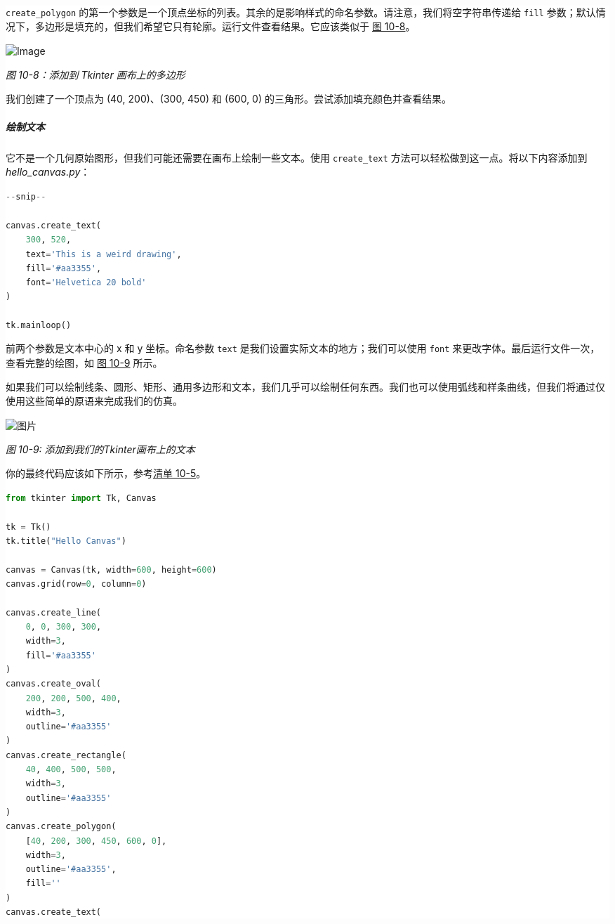`create_polygon` 的第一个参数是一个顶点坐标的列表。其余的是影响样式的命名参数。请注意，我们将空字符串传递给 `fill` 参数；默认情况下，多边形是填充的，但我们希望它只有轮廓。运行文件查看结果。它应该类似于 [图 10-8](ch10.xhtml#ch10fig8)。

![Image](../images/10fig08.jpg)

*图 10-8：添加到 Tkinter 画布上的多边形*

我们创建了一个顶点为 (40, 200)、(300, 450) 和 (600, 0) 的三角形。尝试添加填充颜色并查看结果。

##### **绘制文本**

它不是一个几何原始图形，但我们可能还需要在画布上绘制一些文本。使用 `create_text` 方法可以轻松做到这一点。将以下内容添加到 *hello_canvas.py*：

```py
--snip--

canvas.create_text(
    300, 520,
    text='This is a weird drawing',
    fill='#aa3355',
    font='Helvetica 20 bold'
)

tk.mainloop()
```

前两个参数是文本中心的 x 和 y 坐标。命名参数 `text` 是我们设置实际文本的地方；我们可以使用 `font` 来更改字体。最后运行文件一次，查看完整的绘图，如 [图 10-9](ch10.xhtml#ch10fig9) 所示。

如果我们可以绘制线条、圆形、矩形、通用多边形和文本，我们几乎可以绘制任何东西。我们也可以使用弧线和样条曲线，但我们将通过仅使用这些简单的原语来完成我们的仿真。

![图片](../images/10fig09.jpg)

*图 10-9: 添加到我们的Tkinter画布上的文本*

你的最终代码应该如下所示，参考[清单 10-5](ch10.xhtml#ch10lis5)。

```py
from tkinter import Tk, Canvas

tk = Tk()
tk.title("Hello Canvas")

canvas = Canvas(tk, width=600, height=600)
canvas.grid(row=0, column=0)

canvas.create_line(
    0, 0, 300, 300,
    width=3,
    fill='#aa3355'
)
canvas.create_oval(
    200, 200, 500, 400,
    width=3,
    outline='#aa3355'
)
canvas.create_rectangle(
    40, 400, 500, 500,
    width=3,
    outline='#aa3355'
)
canvas.create_polygon(
    [40, 200, 300, 450, 600, 0],
    width=3,
    outline='#aa3355',
    fill=''
)
canvas.create_text(
```